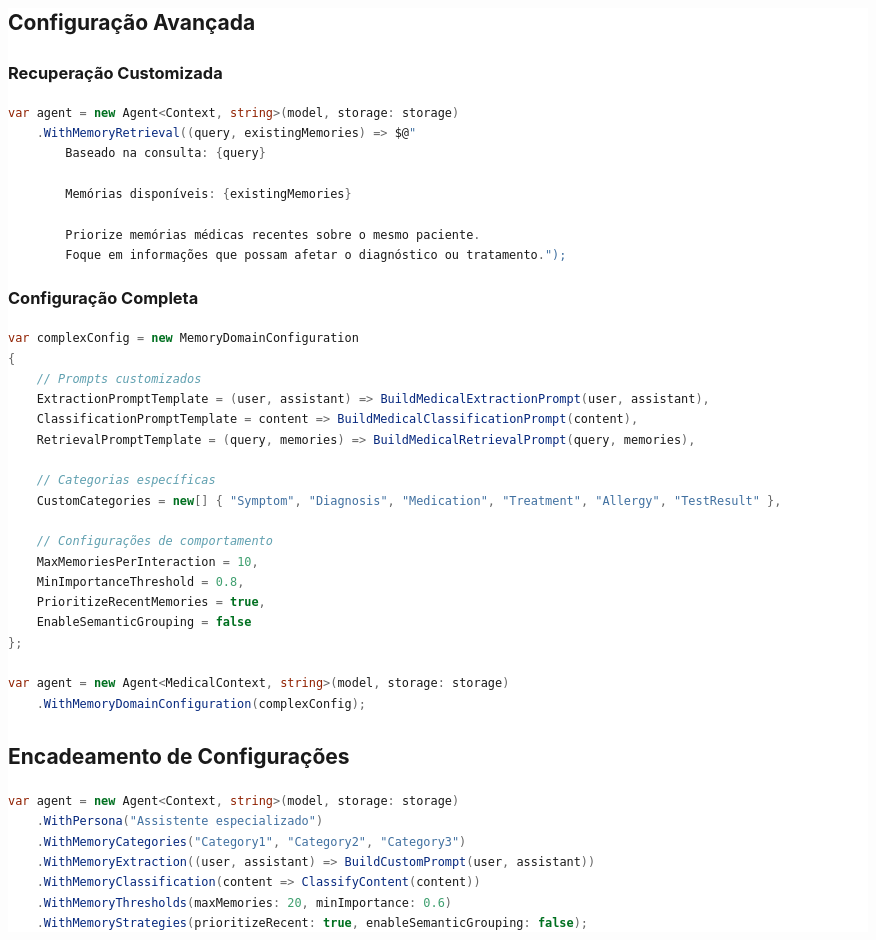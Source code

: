 ## Configuração Avançada

### Recuperação Customizada

```csharp
var agent = new Agent<Context, string>(model, storage: storage)
    .WithMemoryRetrieval((query, existingMemories) => $@"
        Baseado na consulta: {query}
        
        Memórias disponíveis: {existingMemories}
        
        Priorize memórias médicas recentes sobre o mesmo paciente.
        Foque em informações que possam afetar o diagnóstico ou tratamento.");
```

### Configuração Completa

```csharp
var complexConfig = new MemoryDomainConfiguration
{
    // Prompts customizados
    ExtractionPromptTemplate = (user, assistant) => BuildMedicalExtractionPrompt(user, assistant),
    ClassificationPromptTemplate = content => BuildMedicalClassificationPrompt(content),
    RetrievalPromptTemplate = (query, memories) => BuildMedicalRetrievalPrompt(query, memories),
    
    // Categorias específicas
    CustomCategories = new[] { "Symptom", "Diagnosis", "Medication", "Treatment", "Allergy", "TestResult" },
    
    // Configurações de comportamento
    MaxMemoriesPerInteraction = 10,
    MinImportanceThreshold = 0.8,
    PrioritizeRecentMemories = true,
    EnableSemanticGrouping = false
};

var agent = new Agent<MedicalContext, string>(model, storage: storage)
    .WithMemoryDomainConfiguration(complexConfig);
```

## Encadeamento de Configurações

```csharp
var agent = new Agent<Context, string>(model, storage: storage)
    .WithPersona("Assistente especializado")
    .WithMemoryCategories("Category1", "Category2", "Category3")
    .WithMemoryExtraction((user, assistant) => BuildCustomPrompt(user, assistant))
    .WithMemoryClassification(content => ClassifyContent(content))
    .WithMemoryThresholds(maxMemories: 20, minImportance: 0.6)
    .WithMemoryStrategies(prioritizeRecent: true, enableSemanticGrouping: false);
```
